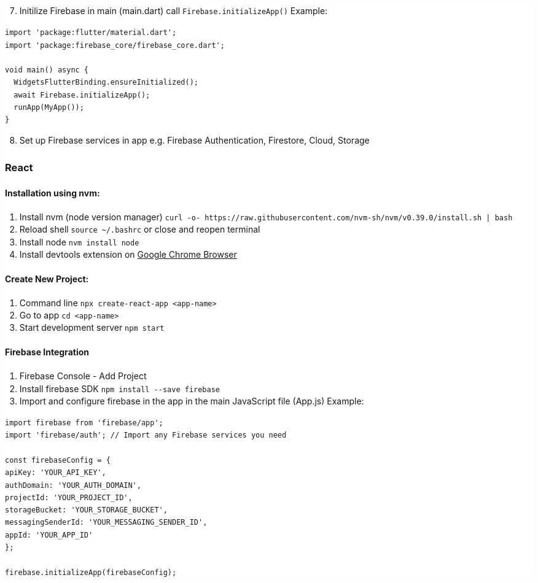 7. Initilize Firebase in main (main.dart) call `Firebase.initializeApp()`
   Example:

```
import 'package:flutter/material.dart';
import 'package:firebase_core/firebase_core.dart';

void main() async {
  WidgetsFlutterBinding.ensureInitialized();
  await Firebase.initializeApp();
  runApp(MyApp());
}
```

8. Set up Firebase services in app e.g. Firebase Authentication, Firestore, Cloud, Storage

### React

#### Installation using nvm:

1. Install nvm (node version manager) `curl -o- https://raw.githubusercontent.com/nvm-sh/nvm/v0.39.0/install.sh | bash`
2. Reload shell `source ~/.bashrc` or close and reopen terminal
3. Install node `nvm install node`
4. Install devtools extension
   on [Google Chrome Browser](https://chrome.google.com/webstore/detail/react-developer-tools/fmkadmapgofadopljbjfkapdkoienihi)

#### Create New Project:

1. Command line `npx create-react-app <app-name>`
2. Go to app `cd <app-name>`
3. Start development server `npm start`

#### Firebase Integration

1. Firebase Console - Add Project
2. Install firebase SDK `npm install --save firebase`
3. Import and configure firebase in the app in the main JavaScript file (App.js)
   Example:

```
import firebase from 'firebase/app';
import 'firebase/auth'; // Import any Firebase services you need

const firebaseConfig = {
apiKey: 'YOUR_API_KEY',
authDomain: 'YOUR_AUTH_DOMAIN',
projectId: 'YOUR_PROJECT_ID',
storageBucket: 'YOUR_STORAGE_BUCKET',
messagingSenderId: 'YOUR_MESSAGING_SENDER_ID',
appId: 'YOUR_APP_ID'
};

firebase.initializeApp(firebaseConfig);
```

